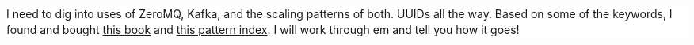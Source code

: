 I need to dig into uses of ZeroMQ, Kafka, and the scaling patterns of both. UUIDs all the way. Based on some of the keywords, I found and bought [this book](https://microservices.io/book) and [this pattern index](https://microservices.io/patterns/index.html). I will work through em and tell you how it goes!
